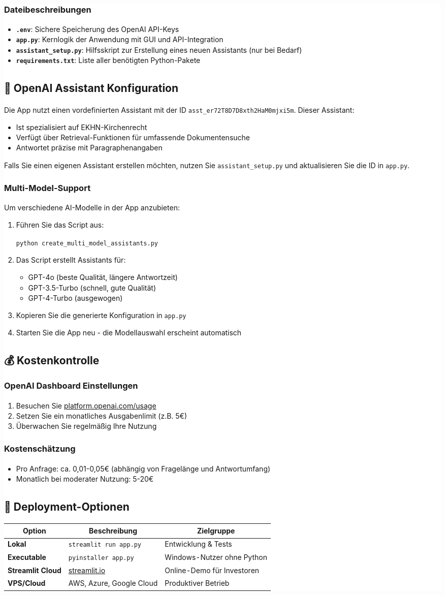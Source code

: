 ### Dateibeschreibungen

- **`.env`**: Sichere Speicherung des OpenAI API-Keys
- **`app.py`**: Kernlogik der Anwendung mit GUI und API-Integration
- **`assistant_setup.py`**: Hilfsskript zur Erstellung eines neuen Assistants (nur bei Bedarf)
- **`requirements.txt`**: Liste aller benötigten Python-Pakete

## 🤖 OpenAI Assistant Konfiguration

Die App nutzt einen vordefinierten Assistant mit der ID `asst_er72T8D7D8xth2HaM0mjxi5m`. Dieser Assistant:

- Ist spezialisiert auf EKHN-Kirchenrecht
- Verfügt über Retrieval-Funktionen für umfassende Dokumentensuche
- Antwortet präzise mit Paragraphenangaben

Falls Sie einen eigenen Assistant erstellen möchten, nutzen Sie `assistant_setup.py` und aktualisieren Sie die ID in `app.py`.

### Multi-Model-Support

Um verschiedene AI-Modelle in der App anzubieten:

1. Führen Sie das Script aus:
   ```bash
   python create_multi_model_assistants.py
   ```

2. Das Script erstellt Assistants für:
   - GPT-4o (beste Qualität, längere Antwortzeit)
   - GPT-3.5-Turbo (schnell, gute Qualität)
   - GPT-4-Turbo (ausgewogen)

3. Kopieren Sie die generierte Konfiguration in `app.py`

4. Starten Sie die App neu - die Modellauswahl erscheint automatisch

## 💰 Kostenkontrolle

### OpenAI Dashboard Einstellungen

1. Besuchen Sie [platform.openai.com/usage](https://platform.openai.com/usage)
2. Setzen Sie ein monatliches Ausgabenlimit (z.B. 5€)
3. Überwachen Sie regelmäßig Ihre Nutzung

### Kostenschätzung

- Pro Anfrage: ca. 0,01-0,05€ (abhängig von Fragelänge und Antwortumfang)
- Monatlich bei moderater Nutzung: 5-20€

## 🚀 Deployment-Optionen

| Option | Beschreibung | Zielgruppe |
|--------|--------------|------------|
| **Lokal** | `streamlit run app.py` | Entwicklung & Tests |
| **Executable** | `pyinstaller app.py` | Windows-Nutzer ohne Python |
| **Streamlit Cloud** | [streamlit.io](https://streamlit.io) | Online-Demo für Investoren |
| **VPS/Cloud** | AWS, Azure, Google Cloud | Produktiver Betrieb |
